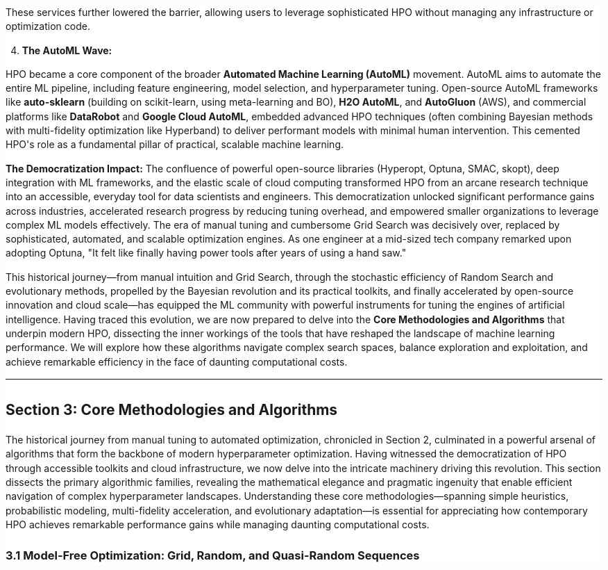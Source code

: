 These services further lowered the barrier, allowing users to leverage sophisticated HPO without managing any infrastructure or optimization code.

4.  **The AutoML Wave:**

HPO became a core component of the broader **Automated Machine Learning (AutoML)** movement. AutoML aims to automate the entire ML pipeline, including feature engineering, model selection, and hyperparameter tuning. Open-source AutoML frameworks like **auto-sklearn** (building on scikit-learn, using meta-learning and BO), **H2O AutoML**, and **AutoGluon** (AWS), and commercial platforms like **DataRobot** and **Google Cloud AutoML**, embedded advanced HPO techniques (often combining Bayesian methods with multi-fidelity optimization like Hyperband) to deliver performant models with minimal human intervention. This cemented HPO's role as a fundamental pillar of practical, scalable machine learning.

**The Democratization Impact:** The confluence of powerful open-source libraries (Hyperopt, Optuna, SMAC, skopt), deep integration with ML frameworks, and the elastic scale of cloud computing transformed HPO from an arcane research technique into an accessible, everyday tool for data scientists and engineers. This democratization unlocked significant performance gains across industries, accelerated research progress by reducing tuning overhead, and empowered smaller organizations to leverage complex ML models effectively. The era of manual tuning and cumbersome Grid Search was decisively over, replaced by sophisticated, automated, and scalable optimization engines. As one engineer at a mid-sized tech company remarked upon adopting Optuna, "It felt like finally having power tools after years of using a hand saw."

This historical journey—from manual intuition and Grid Search, through the stochastic efficiency of Random Search and evolutionary methods, propelled by the Bayesian revolution and its practical toolkits, and finally accelerated by open-source innovation and cloud scale—has equipped the ML community with powerful instruments for tuning the engines of artificial intelligence. Having traced this evolution, we are now prepared to delve into the **Core Methodologies and Algorithms** that underpin modern HPO, dissecting the inner workings of the tools that have reshaped the landscape of machine learning performance. We will explore how these algorithms navigate complex search spaces, balance exploration and exploitation, and achieve remarkable efficiency in the face of daunting computational costs.



---





## Section 3: Core Methodologies and Algorithms

The historical journey from manual tuning to automated optimization, chronicled in Section 2, culminated in a powerful arsenal of algorithms that form the backbone of modern hyperparameter optimization. Having witnessed the democratization of HPO through accessible toolkits and cloud infrastructure, we now delve into the intricate machinery driving this revolution. This section dissects the primary algorithmic families, revealing the mathematical elegance and pragmatic ingenuity that enable efficient navigation of complex hyperparameter landscapes. Understanding these core methodologies—spanning simple heuristics, probabilistic modeling, multi-fidelity acceleration, and evolutionary adaptation—is essential for appreciating how contemporary HPO achieves remarkable performance gains while managing daunting computational costs.

### 3.1 Model-Free Optimization: Grid, Random, and Quasi-Random Sequences
